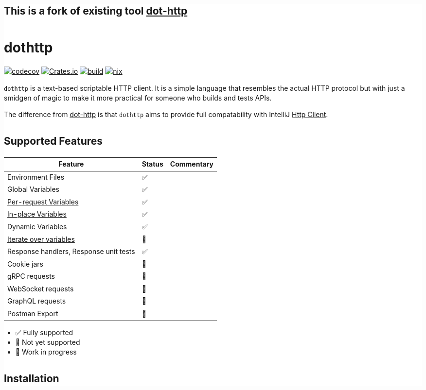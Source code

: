 ## **This is a fork of existing tool [dot-http](https://github.com/bayne/dot-http)**

# dothttp

[![codecov](https://codecov.io/gh/alisa101rs/dothttp/graph/badge.svg?token=9GWCS5H23D)](https://codecov.io/gh/alisa101rs/dothttp)
[![Crates.io](https://img.shields.io/crates/v/dothttp.svg)](https://crates.io/crates/dothttp)
[![build](https://github.com/alisa101rs/dothttp/actions/workflows/test.yml/badge.svg?branch=main)](https://github.com/alisa101rs/dothttp/actions/workflows/test.yml)
[![nix](https://github.com/alisa101rs/dothttp/actions/workflows/nix.yml/badge.svg?branch=main)](https://github.com/alisa101rs/dothttp/actions/workflows/nix.yml)

`dothttp` is a text-based scriptable HTTP client.
It is a simple language that resembles the actual HTTP protocol but with just a smidgen of magic to make it more practical for someone who builds and tests APIs.

The difference from [dot-http](https://github.com/bayne/dot-http) is that `dothttp` aims to provide full compatability with IntelliJ [Http Client](https://www.jetbrains.com/help/idea/http-client-in-product-code-editor.html).

## Supported Features

| Feature                                                                                                           | Status | Commentary |
| ----------------------------------------------------------------------------------------------------------------- | ------ | ---------- |
| Environment Files                                                                                                 | ✅     |            |
| Global Variables                                                                                                  | ✅     |            |
| [Per-request Variables](https://www.jetbrains.com/help/idea/exploring-http-syntax.html#per_request_variables)     | ✅     |            |
| [In-place Variables](https://www.jetbrains.com/help/idea/exploring-http-syntax.html#in-place-variables)           | ✅     |            |
| [Dynamic Variables](https://www.jetbrains.com/help/idea/exploring-http-syntax.html#dynamic-variables)             | ✅     |            |
| [Iterate over variables](https://www.jetbrains.com/help/idea/exploring-http-syntax.html#collections-in-variables) | 🛑     |            |
| Response handlers, Response unit tests                                                                            | ✅     |            |
| Cookie jars                                                                                                       | 🛑     |            |
| gRPC requests                                                                                                     | 🛑     |            |
| WebSocket requests                                                                                                | 🛑     |            |
| GraphQL requests                                                                                                  | 🛑     |            |
| Postman Export                                                                                                    | 🚧     |            |

- ✅ Fully supported
- 🛑 Not yet supported
- 🚧 Work in progress

## Installation
